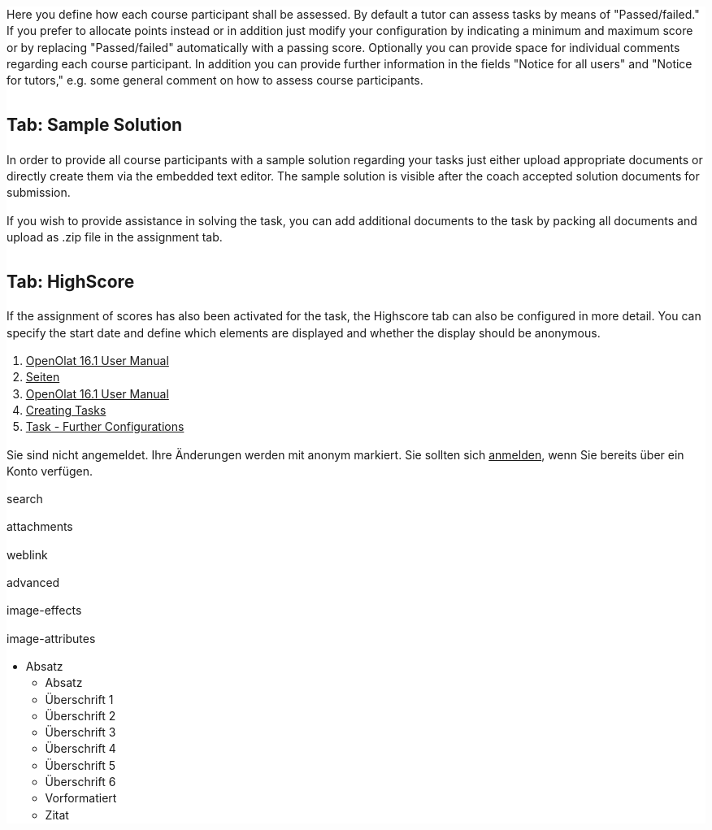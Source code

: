 Here you define how each course participant shall be assessed. By default a
tutor can assess tasks by means of "Passed/failed." If you prefer to allocate
points instead or in addition just modify your configuration by indicating a
minimum and maximum score or by replacing "Passed/failed" automatically with a
passing score. Optionally you can provide space for individual comments
regarding each course participant. In addition you can provide further
information in the fields "Notice for all users" and "Notice for tutors," e.g.
some general comment on how to assess course participants.

## Tab: Sample Solution

In order to provide all course participants with a sample solution regarding
your tasks just either upload appropriate documents or directly create them
via the embedded text editor. The sample solution is visible after the coach
accepted solution documents for submission.

If you wish to provide assistance in solving the task, you can add additional
documents to the task by packing all documents and upload as .zip file in the
assignment tab.

## Tab: HighScore

If the assignment of scores has also been activated for the task, the
Highscore tab can also be configured in more detail. You can specify the start
date and define which elements are displayed and whether the display should be
anonymous.

  

  

  

  1. [OpenOlat 16.1 User Manual](../OO161EN.html)
  2. [Seiten](https://confluence.openolat.org/collector/pages.action?key=OO161EN)
  3. [OpenOlat 16.1 User Manual](OpenOLAT+16.1+User+Manual.html)
  4. [Creating Tasks](Creating+Tasks.html)
  5. [Task - Further Configurations](Task+-+Further+Configurations.html)

Sie sind nicht angemeldet. Ihre Änderungen werden mit anonym markiert. Sie
sollten sich
[anmelden](https://confluence.openolat.org/login.action?os_destination=%2Fdisplay%2FOO161EN%2FTask%2B-%2BFurther%2BConfigurations),
wenn Sie bereits über ein Konto verfügen.

search

attachments

weblink

advanced

image-effects

image-attributes

  * Absatz
    * Absatz
    * Überschrift 1
    * Überschrift 2
    * Überschrift 3
    * Überschrift 4
    * Überschrift 5
    * Überschrift 6
    * Vorformatiert
    * Zitat
